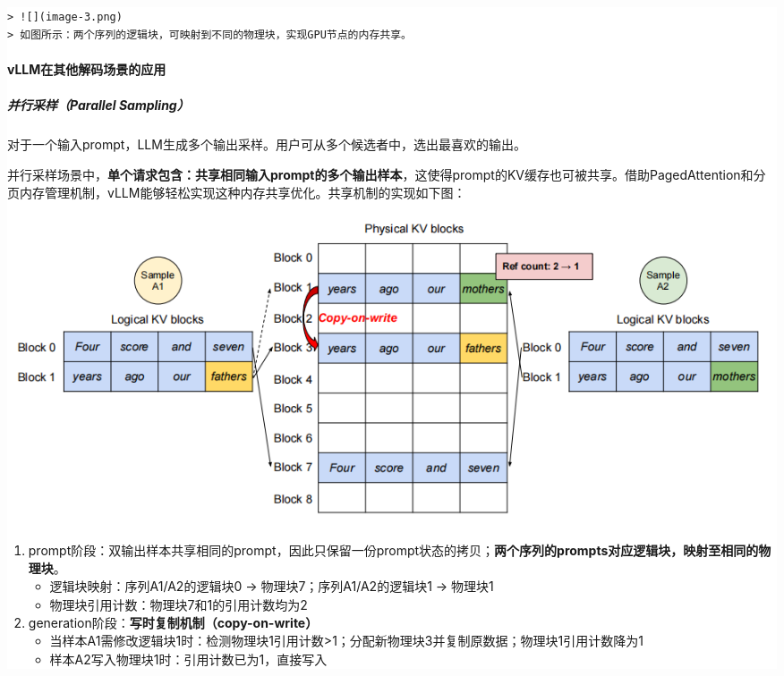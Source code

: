     > ![](image-3.png)
    > 如图所示：两个序列的逻辑块，可映射到不同的物理块，实现GPU节点的内存共享。

#### vLLM在其他解码场景的应用
##### 并行采样（Parallel Sampling）
对于一个输入prompt，LLM生成多个输出采样。用户可从多个候选者中，选出最喜欢的输出。

并行采样场景中，**单个请求包含：共享相同输入prompt的多个输出样本**，这使得prompt的KV缓存也可被共享。借助PagedAttention和分页内存管理机制，vLLM能够轻松实现这种内存共享优化。共享机制的实现如下图：
![](image-4.png)

1. prompt阶段：双输出样本共享相同的prompt，因此只保留一份prompt状态的拷贝；**两个序列的prompts对应逻辑块，映射至相同的物理块**。
   * 逻辑块映射：序列A1/A2的逻辑块0 → 物理块7；序列A1/A2的逻辑块1 → 物理块1
   * 物理块引用计数：物理块7和1的引用计数均为2
2. generation阶段：**写时复制机制（copy-on-write）**
   * 当样本A1需修改逻辑块1时：检测物理块1引用计数>1；分配新物理块3并复制原数据；物理块1引用计数降为1
   * 样本A2写入物理块1时：引用计数已为1，直接写入
